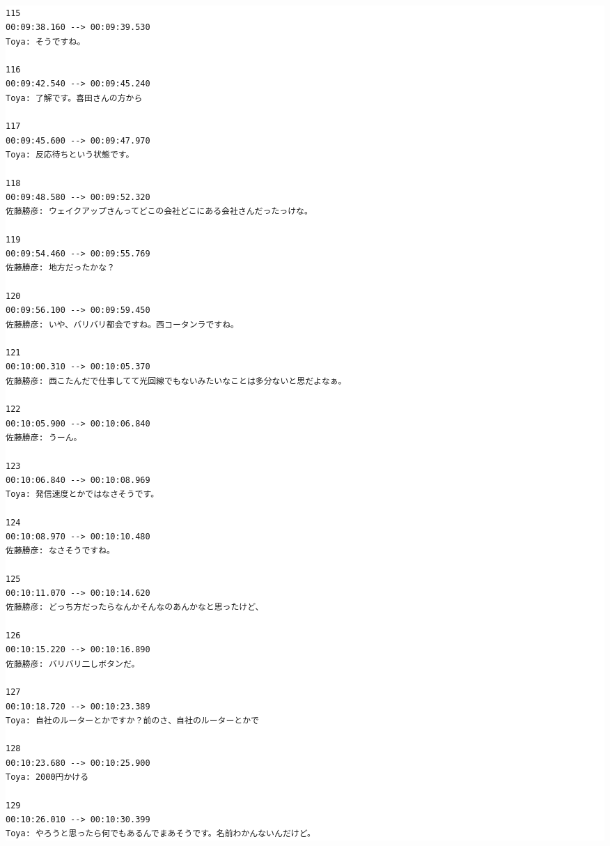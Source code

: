     115
    00:09:38.160 --> 00:09:39.530
    Toya: そうですね。
    
    116
    00:09:42.540 --> 00:09:45.240
    Toya: 了解です。喜田さんの方から
    
    117
    00:09:45.600 --> 00:09:47.970
    Toya: 反応待ちという状態です。
    
    118
    00:09:48.580 --> 00:09:52.320
    佐藤勝彦: ウェイクアップさんってどこの会社どこにある会社さんだったっけな。
    
    119
    00:09:54.460 --> 00:09:55.769
    佐藤勝彦: 地方だったかな？
    
    120
    00:09:56.100 --> 00:09:59.450
    佐藤勝彦: いや、バリバリ都会ですね。西コータンラですね。
    
    121
    00:10:00.310 --> 00:10:05.370
    佐藤勝彦: 西こたんだで仕事してて光回線でもないみたいなことは多分ないと思だよなぁ。
    
    122
    00:10:05.900 --> 00:10:06.840
    佐藤勝彦: うーん。
    
    123
    00:10:06.840 --> 00:10:08.969
    Toya: 発信速度とかではなさそうです。
    
    124
    00:10:08.970 --> 00:10:10.480
    佐藤勝彦: なさそうですね。
    
    125
    00:10:11.070 --> 00:10:14.620
    佐藤勝彦: どっち方だったらなんかそんなのあんかなと思ったけど、
    
    126
    00:10:15.220 --> 00:10:16.890
    佐藤勝彦: バリバリ二しボタンだ。
    
    127
    00:10:18.720 --> 00:10:23.389
    Toya: 自社のルーターとかですか？前のさ、自社のルーターとかで
    
    128
    00:10:23.680 --> 00:10:25.900
    Toya: 2000円かける
    
    129
    00:10:26.010 --> 00:10:30.399
    Toya: やろうと思ったら何でもあるんでまあそうです。名前わかんないんだけど。
    